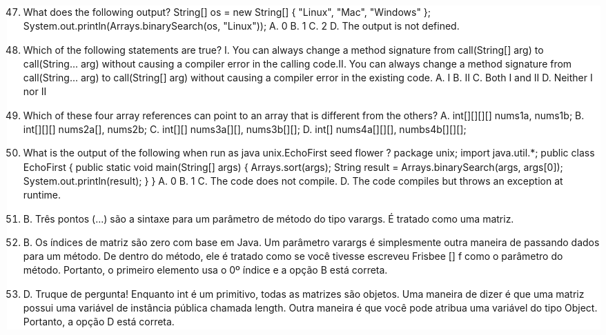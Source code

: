 47. What does the following output?
String[] os = new String[] { "Linux", "Mac", "Windows" };
System.out.println(Arrays.binarySearch(os, "Linux"));
A. 0
B. 1
C. 2
D. The output is not defined.

48. Which of the following statements are true?
I. You can always change a method signature from call(String[] arg) to
call(String... arg) without causing a compiler error in the calling code.II. You can always change a method signature from call(String... arg) to
call(String[] arg) without causing a compiler error in the existing code.
A. I
B. II
C. Both I and II
D. Neither I nor II

49. Which of these four array references can point to an array that is different from the
others?
A. int[][][][] nums1a, nums1b;
B. int[][][] nums2a[], nums2b;
C. int[][] nums3a[][], nums3b[][];
D. int[] nums4a[][][], numbs4b[][][];

50. What is the output of the following when run as java unix.EchoFirst seed flower ?
package unix;
import java.util.*;
public class EchoFirst {
    public static void main(String[] args) {
        Arrays.sort(args);
        String result = Arrays.binarySearch(args, args[0]);
        System.out.println(result);
    }
}
A. 0
B. 1
C. The code does not compile.
D. The code compiles but throws an exception at runtime.


1. B. Três pontos (...) são a sintaxe para um parâmetro de método do tipo varargs. É tratado
como uma matriz.

2. B. Os índices de matriz são zero com base em Java. Um parâmetro varargs é simplesmente outra maneira de
passando dados para um método. De dentro do método, ele é tratado como se você tivesse
escreveu Frisbee [] f como o parâmetro do método. Portanto, o primeiro elemento usa o
0º índice e a opção B está correta.

3. D. Truque de pergunta! Enquanto int é um primitivo, todas as matrizes são objetos. Uma maneira de dizer é
que uma matriz possui uma variável de instância pública chamada length. Outra maneira é que você pode
atribua uma variável do tipo Object. Portanto, a opção D está correta.
